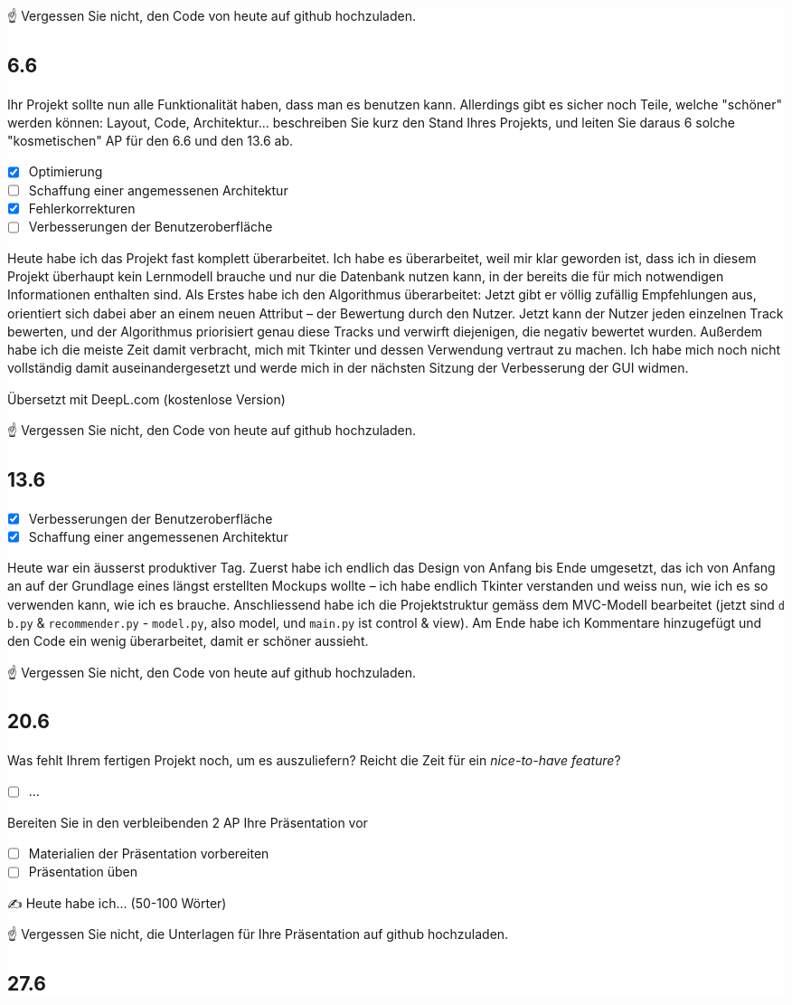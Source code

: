 ☝️  Vergessen Sie nicht, den Code von heute auf github hochzuladen.

## 6.6

Ihr Projekt sollte nun alle Funktionalität haben, dass man es benutzen kann. Allerdings gibt es sicher noch Teile, welche "schöner" werden können: Layout, Code, Architektur... beschreiben Sie kurz den Stand Ihres Projekts, und leiten Sie daraus 6 solche "kosmetischen" AP für den 6.6 und den 13.6 ab.

- [x] Optimierung
- [ ] Schaffung einer angemessenen Architektur
- [x] Fehlerkorrekturen
- [ ] Verbesserungen der Benutzeroberfläche

Heute habe ich das Projekt fast komplett überarbeitet. Ich habe es überarbeitet, weil mir klar geworden ist, dass ich in diesem Projekt überhaupt kein Lernmodell brauche und nur die Datenbank nutzen kann, in der bereits die für mich notwendigen Informationen enthalten sind. Als Erstes habe ich den Algorithmus überarbeitet: Jetzt gibt er völlig zufällig Empfehlungen aus, orientiert sich dabei aber an einem neuen Attribut – der Bewertung durch den Nutzer. Jetzt kann der Nutzer jeden einzelnen Track bewerten, und der Algorithmus priorisiert genau diese Tracks und verwirft diejenigen, die negativ bewertet wurden. Außerdem habe ich die meiste Zeit damit verbracht, mich mit Tkinter und dessen Verwendung vertraut zu machen. Ich habe mich noch nicht vollständig damit auseinandergesetzt und werde mich in der nächsten Sitzung der Verbesserung der GUI widmen.

Übersetzt mit DeepL.com (kostenlose Version)

☝️  Vergessen Sie nicht, den Code von heute auf github hochzuladen.

## 13.6

- [x] Verbesserungen der Benutzeroberfläche
- [x] Schaffung einer angemessenen Architektur

Heute war ein äusserst produktiver Tag. Zuerst habe ich endlich das Design von Anfang bis Ende umgesetzt, das ich von Anfang an auf der Grundlage eines längst erstellten Mockups wollte – ich habe endlich Tkinter verstanden und weiss nun, wie ich es so verwenden kann, wie ich es brauche. Anschliessend habe ich die Projektstruktur gemäss dem MVC-Modell bearbeitet (jetzt sind `db.py` & `recommender.py` - `model.py`, also model, und `main.py` ist control & view). Am Ende habe ich Kommentare hinzugefügt und den Code ein wenig überarbeitet, damit er schöner aussieht.

☝️  Vergessen Sie nicht, den Code von heute auf github hochzuladen.

## 20.6

Was fehlt Ihrem fertigen Projekt noch, um es auszuliefern? Reicht die Zeit für ein *nice-to-have feature*?

- [ ] ...

Bereiten Sie in den verbleibenden 2 AP Ihre Präsentation vor

- [ ] Materialien der Präsentation vorbereiten
- [ ] Präsentation üben

✍️ Heute habe ich... (50-100 Wörter)

☝️  Vergessen Sie nicht, die Unterlagen für Ihre Präsentation auf github hochzuladen.

## 27.6
